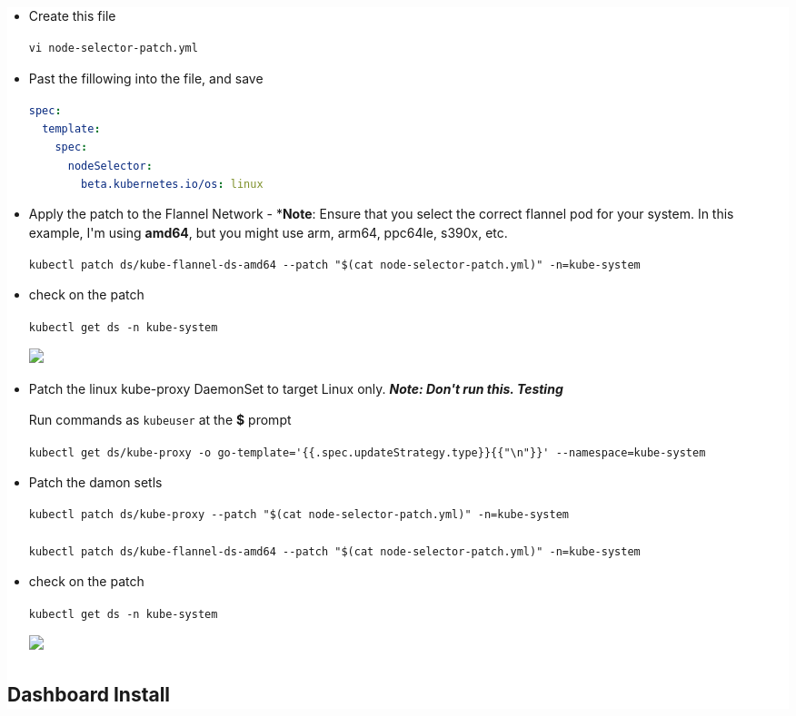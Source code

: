 - Create this file

    ```
    vi node-selector-patch.yml
    ```
    
- Past the fillowing into the file, and save

    ```yaml
    spec:
      template:
        spec:
          nodeSelector:
            beta.kubernetes.io/os: linux
    ```

- Apply the patch to the Flannel Network - ***Note**: Ensure that you select the correct flannel pod for your system. In this example, I'm using **amd64**, but you might use arm, arm64, ppc64le, s390x, etc.

    ```
    kubectl patch ds/kube-flannel-ds-amd64 --patch "$(cat node-selector-patch.yml)" -n=kube-system
    ```

- check on the patch

    ```
    kubectl get ds -n kube-system
    ```

    ![](images/kubenetconfig/img33.6.png)

- Patch the linux kube-proxy DaemonSet to target Linux only. ***Note: Don't run this. Testing***

    Run commands as `kubeuser` at the **$** prompt
    ```
    kubectl get ds/kube-proxy -o go-template='{{.spec.updateStrategy.type}}{{"\n"}}' --namespace=kube-system
    ```

- Patch the damon setls


    ```
    kubectl patch ds/kube-proxy --patch "$(cat node-selector-patch.yml)" -n=kube-system
    
    kubectl patch ds/kube-flannel-ds-amd64 --patch "$(cat node-selector-patch.yml)" -n=kube-system
    ```

- check on the patch

    ```
    kubectl get ds -n kube-system
    ```

    ![](images/kubenetconfig/img33.2.png)

## Dashboard Install
    